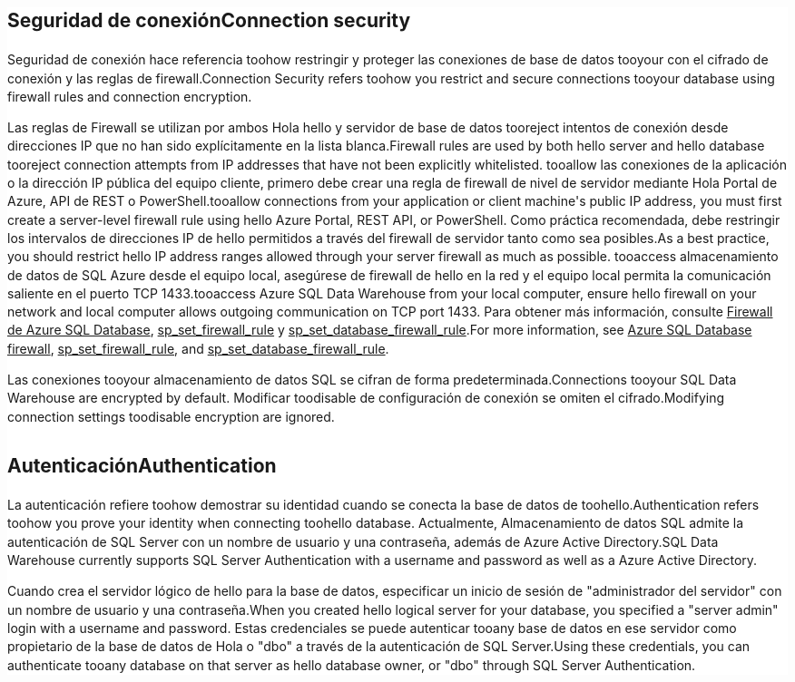 ## <a name="connection-security"></a><span data-ttu-id="4e5fb-110">Seguridad de conexión</span><span class="sxs-lookup"><span data-stu-id="4e5fb-110">Connection security</span></span>
<span data-ttu-id="4e5fb-111">Seguridad de conexión hace referencia toohow restringir y proteger las conexiones de base de datos tooyour con el cifrado de conexión y las reglas de firewall.</span><span class="sxs-lookup"><span data-stu-id="4e5fb-111">Connection Security refers toohow you restrict and secure connections tooyour database using firewall rules and connection encryption.</span></span>

<span data-ttu-id="4e5fb-112">Las reglas de Firewall se utilizan por ambos Hola hello y servidor de base de datos tooreject intentos de conexión desde direcciones IP que no han sido explícitamente en la lista blanca.</span><span class="sxs-lookup"><span data-stu-id="4e5fb-112">Firewall rules are used by both hello server and hello database tooreject connection attempts from IP addresses that have not been explicitly whitelisted.</span></span> <span data-ttu-id="4e5fb-113">tooallow las conexiones de la aplicación o la dirección IP pública del equipo cliente, primero debe crear una regla de firewall de nivel de servidor mediante Hola Portal de Azure, API de REST o PowerShell.</span><span class="sxs-lookup"><span data-stu-id="4e5fb-113">tooallow connections from your application or client machine's public IP address, you must first create a server-level firewall rule using hello Azure Portal, REST API, or PowerShell.</span></span> <span data-ttu-id="4e5fb-114">Como práctica recomendada, debe restringir los intervalos de direcciones IP de hello permitidos a través del firewall de servidor tanto como sea posibles.</span><span class="sxs-lookup"><span data-stu-id="4e5fb-114">As a best practice, you should restrict hello IP address ranges allowed through your server firewall as much as possible.</span></span>  <span data-ttu-id="4e5fb-115">tooaccess almacenamiento de datos de SQL Azure desde el equipo local, asegúrese de firewall de hello en la red y el equipo local permita la comunicación saliente en el puerto TCP 1433.</span><span class="sxs-lookup"><span data-stu-id="4e5fb-115">tooaccess Azure SQL Data Warehouse from your local computer, ensure hello firewall on your network and local computer allows outgoing communication on TCP port 1433.</span></span>  <span data-ttu-id="4e5fb-116">Para obtener más información, consulte [Firewall de Azure SQL Database][Azure SQL Database firewall], [sp_set_firewall_rule][sp_set_firewall_rule] y [sp_set_database_firewall_rule][sp_set_database_firewall_rule].</span><span class="sxs-lookup"><span data-stu-id="4e5fb-116">For more information, see [Azure SQL Database firewall][Azure SQL Database firewall], [sp_set_firewall_rule][sp_set_firewall_rule], and [sp_set_database_firewall_rule][sp_set_database_firewall_rule].</span></span>

<span data-ttu-id="4e5fb-117">Las conexiones tooyour almacenamiento de datos SQL se cifran de forma predeterminada.</span><span class="sxs-lookup"><span data-stu-id="4e5fb-117">Connections tooyour SQL Data Warehouse are encrypted by default.</span></span>  <span data-ttu-id="4e5fb-118">Modificar toodisable de configuración de conexión se omiten el cifrado.</span><span class="sxs-lookup"><span data-stu-id="4e5fb-118">Modifying connection settings toodisable encryption are ignored.</span></span>

## <a name="authentication"></a><span data-ttu-id="4e5fb-119">Autenticación</span><span class="sxs-lookup"><span data-stu-id="4e5fb-119">Authentication</span></span>
<span data-ttu-id="4e5fb-120">La autenticación refiere toohow demostrar su identidad cuando se conecta la base de datos de toohello.</span><span class="sxs-lookup"><span data-stu-id="4e5fb-120">Authentication refers toohow you prove your identity when connecting toohello database.</span></span> <span data-ttu-id="4e5fb-121">Actualmente, Almacenamiento de datos SQL admite la autenticación de SQL Server con un nombre de usuario y una contraseña, además de Azure Active Directory.</span><span class="sxs-lookup"><span data-stu-id="4e5fb-121">SQL Data Warehouse currently supports SQL Server Authentication with a username and password as well as a Azure Active Directory.</span></span> 

<span data-ttu-id="4e5fb-122">Cuando crea el servidor lógico de hello para la base de datos, especificar un inicio de sesión de "administrador del servidor" con un nombre de usuario y una contraseña.</span><span class="sxs-lookup"><span data-stu-id="4e5fb-122">When you created hello logical server for your database, you specified a "server admin" login with a username and password.</span></span> <span data-ttu-id="4e5fb-123">Estas credenciales se puede autenticar tooany base de datos en ese servidor como propietario de la base de datos de Hola o "dbo" a través de la autenticación de SQL Server.</span><span class="sxs-lookup"><span data-stu-id="4e5fb-123">Using these credentials, you can authenticate tooany database on that server as hello database owner, or "dbo" through SQL Server Authentication.</span></span>


[Connect tooSQL Data Warehouse]: ./sql-data-warehouse-connect-overview.md
[Encryption with Portal]: ./sql-data-warehouse-encryption-tde.md
[Encryption with TSQL]: ./sql-data-warehouse-encryption-tde-tsql.md
[Connecting tooSQL Data Warehouse By Using Azure Active Directory Authentication]: ./sql-data-warehouse-authentication.md
[Azure SQL Database firewall]: https://msdn.microsoft.com/library/ee621782.aspx
[sp_set_firewall_rule]: https://msdn.microsoft.com/library/dn270017.aspx
[sp_set_database_firewall_rule]: https://msdn.microsoft.com/library/dn270010.aspx
[Database roles]: https://msdn.microsoft.com/library/ms189121.aspx
[Managing databases and logins in Azure SQL Database]: https://msdn.microsoft.com/library/ee336235.aspx
[Permissions]: https://msdn.microsoft.com/library/ms191291.aspx
[Stored procedures]: https://msdn.microsoft.com/library/ms190782.aspx
[Transparent Data Encryption]: https://msdn.microsoft.com/library/bb934049.aspx
[Azure portal]: https://portal.azure.com/
[Role-based access control in Azure Portal]: https://azure.microsoft.com/documentation/articles/role-based-access-control-configure